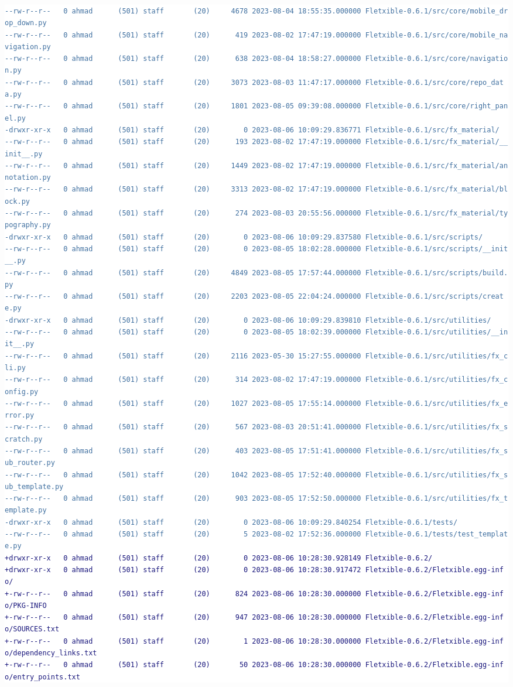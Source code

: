 ```diff
--rw-r--r--   0 ahmad      (501) staff       (20)     4678 2023-08-04 18:55:35.000000 Fletxible-0.6.1/src/core/mobile_drop_down.py
--rw-r--r--   0 ahmad      (501) staff       (20)      419 2023-08-02 17:47:19.000000 Fletxible-0.6.1/src/core/mobile_navigation.py
--rw-r--r--   0 ahmad      (501) staff       (20)      638 2023-08-04 18:58:27.000000 Fletxible-0.6.1/src/core/navigation.py
--rw-r--r--   0 ahmad      (501) staff       (20)     3073 2023-08-03 11:47:17.000000 Fletxible-0.6.1/src/core/repo_data.py
--rw-r--r--   0 ahmad      (501) staff       (20)     1801 2023-08-05 09:39:08.000000 Fletxible-0.6.1/src/core/right_panel.py
-drwxr-xr-x   0 ahmad      (501) staff       (20)        0 2023-08-06 10:09:29.836771 Fletxible-0.6.1/src/fx_material/
--rw-r--r--   0 ahmad      (501) staff       (20)      193 2023-08-02 17:47:19.000000 Fletxible-0.6.1/src/fx_material/__init__.py
--rw-r--r--   0 ahmad      (501) staff       (20)     1449 2023-08-02 17:47:19.000000 Fletxible-0.6.1/src/fx_material/annotation.py
--rw-r--r--   0 ahmad      (501) staff       (20)     3313 2023-08-02 17:47:19.000000 Fletxible-0.6.1/src/fx_material/block.py
--rw-r--r--   0 ahmad      (501) staff       (20)      274 2023-08-03 20:55:56.000000 Fletxible-0.6.1/src/fx_material/typography.py
-drwxr-xr-x   0 ahmad      (501) staff       (20)        0 2023-08-06 10:09:29.837580 Fletxible-0.6.1/src/scripts/
--rw-r--r--   0 ahmad      (501) staff       (20)        0 2023-08-05 18:02:28.000000 Fletxible-0.6.1/src/scripts/__init__.py
--rw-r--r--   0 ahmad      (501) staff       (20)     4849 2023-08-05 17:57:44.000000 Fletxible-0.6.1/src/scripts/build.py
--rw-r--r--   0 ahmad      (501) staff       (20)     2203 2023-08-05 22:04:24.000000 Fletxible-0.6.1/src/scripts/create.py
-drwxr-xr-x   0 ahmad      (501) staff       (20)        0 2023-08-06 10:09:29.839810 Fletxible-0.6.1/src/utilities/
--rw-r--r--   0 ahmad      (501) staff       (20)        0 2023-08-05 18:02:39.000000 Fletxible-0.6.1/src/utilities/__init__.py
--rw-r--r--   0 ahmad      (501) staff       (20)     2116 2023-05-30 15:27:55.000000 Fletxible-0.6.1/src/utilities/fx_cli.py
--rw-r--r--   0 ahmad      (501) staff       (20)      314 2023-08-02 17:47:19.000000 Fletxible-0.6.1/src/utilities/fx_config.py
--rw-r--r--   0 ahmad      (501) staff       (20)     1027 2023-08-05 17:55:14.000000 Fletxible-0.6.1/src/utilities/fx_error.py
--rw-r--r--   0 ahmad      (501) staff       (20)      567 2023-08-03 20:51:41.000000 Fletxible-0.6.1/src/utilities/fx_scratch.py
--rw-r--r--   0 ahmad      (501) staff       (20)      403 2023-08-05 17:51:41.000000 Fletxible-0.6.1/src/utilities/fx_sub_router.py
--rw-r--r--   0 ahmad      (501) staff       (20)     1042 2023-08-05 17:52:40.000000 Fletxible-0.6.1/src/utilities/fx_sub_template.py
--rw-r--r--   0 ahmad      (501) staff       (20)      903 2023-08-05 17:52:50.000000 Fletxible-0.6.1/src/utilities/fx_template.py
-drwxr-xr-x   0 ahmad      (501) staff       (20)        0 2023-08-06 10:09:29.840254 Fletxible-0.6.1/tests/
--rw-r--r--   0 ahmad      (501) staff       (20)        5 2023-08-02 17:52:36.000000 Fletxible-0.6.1/tests/test_template.py
+drwxr-xr-x   0 ahmad      (501) staff       (20)        0 2023-08-06 10:28:30.928149 Fletxible-0.6.2/
+drwxr-xr-x   0 ahmad      (501) staff       (20)        0 2023-08-06 10:28:30.917472 Fletxible-0.6.2/Fletxible.egg-info/
+-rw-r--r--   0 ahmad      (501) staff       (20)      824 2023-08-06 10:28:30.000000 Fletxible-0.6.2/Fletxible.egg-info/PKG-INFO
+-rw-r--r--   0 ahmad      (501) staff       (20)      947 2023-08-06 10:28:30.000000 Fletxible-0.6.2/Fletxible.egg-info/SOURCES.txt
+-rw-r--r--   0 ahmad      (501) staff       (20)        1 2023-08-06 10:28:30.000000 Fletxible-0.6.2/Fletxible.egg-info/dependency_links.txt
+-rw-r--r--   0 ahmad      (501) staff       (20)       50 2023-08-06 10:28:30.000000 Fletxible-0.6.2/Fletxible.egg-info/entry_points.txt
```